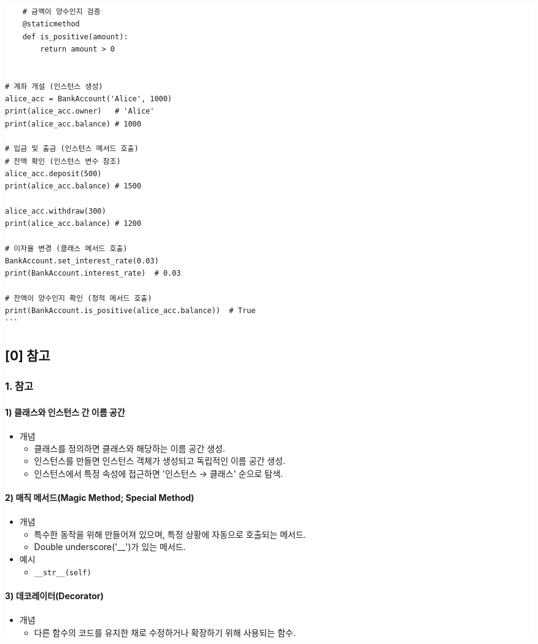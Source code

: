         # 금액이 양수인지 검증
        @staticmethod
        def is_positive(amount):
            return amount > 0


    # 계좌 개설 (인스턴스 생성)
    alice_acc = BankAccount('Alice', 1000)
    print(alice_acc.owner)   # 'Alice'
    print(alice_acc.balance) # 1000

    # 입금 및 출금 (인스턴스 메서드 호출)
    # 잔액 확인 (인스턴스 변수 참조)
    alice_acc.deposit(500)
    print(alice_acc.balance) # 1500

    alice_acc.withdraw(300)
    print(alice_acc.balance) # 1200

    # 이자율 변경 (클래스 메서드 호출)
    BankAccount.set_interest_rate(0.03)
    print(BankAccount.interest_rate)  # 0.03

    # 잔액이 양수인지 확인 (정적 메서드 호출)
    print(BankAccount.is_positive(alice_acc.balance))  # True
    ```

## [0] 참고
### 1. 참고
#### 1) 클래스와 인스턴스 간 이름 공간
- 개념
    - 클래스를 정의하면 클래스와 해당하는 이름 공간 생성.
    - 인스턴스를 만들면 인스턴스 객체가 생성되고 독립적인 이름 공간 생성.
    - 인스턴스에서 특정 속성에 접근하면 '인스턴스 → 클래스' 순으로 탐색.

#### 2) 매직 메서드(Magic Method; Special Method)
- 개념
    - 특수한 동작을 위해 만들어져 있으며, 특정 상황에 자동으로 호출되는 메서드.
    - Double underscore('__')가 있는 메서드.
- 예시
    - `__str__(self)`

#### 3) 데코레이터(Decorator)
- 개념
    - 다른 함수의 코드를 유지한 채로 수정하거나 확장하기 위해 사용되는 함수.

